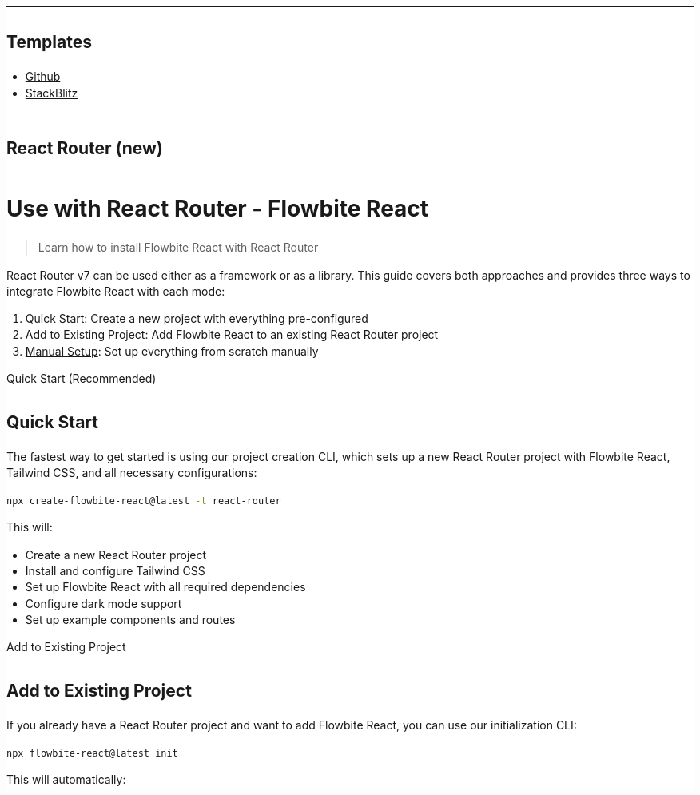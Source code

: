 <hr />

## Templates

- [Github](https://github.com/themesberg/flowbite-react-template-parcel)
- [StackBlitz](https://stackblitz.com/edit/flowbite-react-template-parcel)


---

## React Router (new)

# Use with React Router - Flowbite React

> Learn how to install Flowbite React with React Router

React Router v7 can be used either as a framework or as a library. This guide covers both approaches and provides three ways to integrate Flowbite React with each mode:

1. [Quick Start](#quick-start): Create a new project with everything pre-configured
2. [Add to Existing Project](#add-to-existing-project): Add Flowbite React to an existing React Router project
3. [Manual Setup](#manual-setup): Set up everything from scratch manually

<TextDivider>Quick Start (Recommended)</TextDivider>

## Quick Start

The fastest way to get started is using our project creation CLI, which sets up a new React Router project with Flowbite React, Tailwind CSS, and all necessary configurations:

```bash
npx create-flowbite-react@latest -t react-router
```

This will:

- Create a new React Router project
- Install and configure Tailwind CSS
- Set up Flowbite React with all required dependencies
- Configure dark mode support
- Set up example components and routes

<TextDivider>Add to Existing Project</TextDivider>

## Add to Existing Project

If you already have a React Router project and want to add Flowbite React, you can use our initialization CLI:

```bash
npx flowbite-react@latest init
```

This will automatically:
